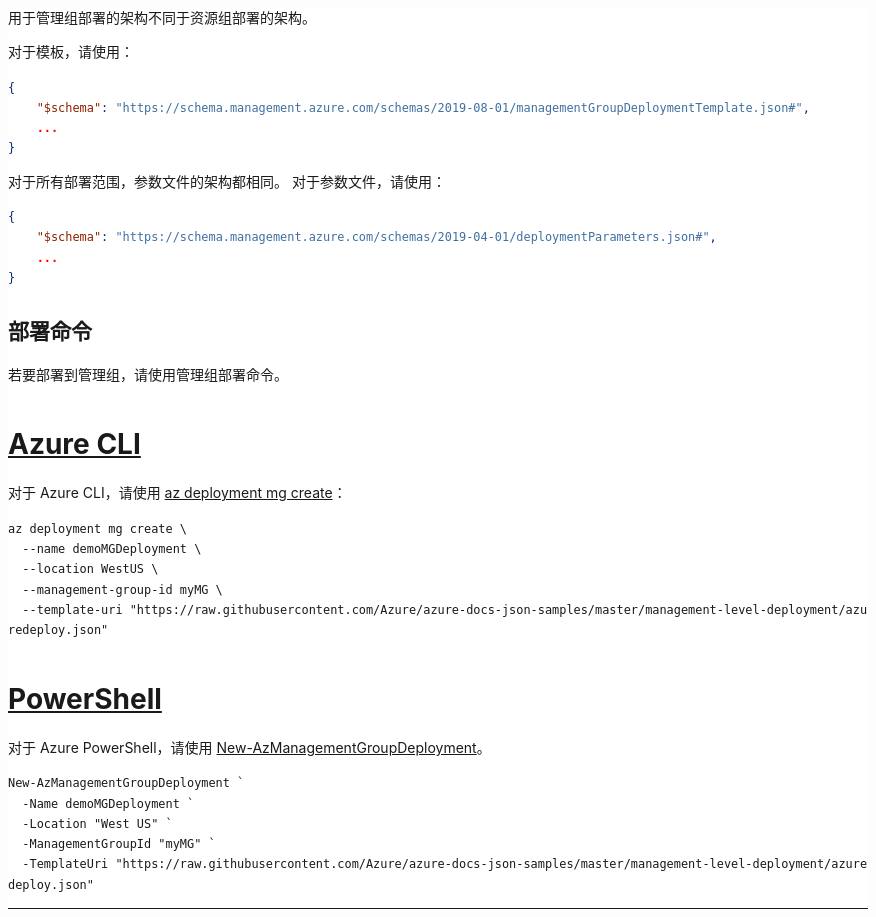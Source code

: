用于管理组部署的架构不同于资源组部署的架构。

对于模板，请使用：

```json
{
    "$schema": "https://schema.management.azure.com/schemas/2019-08-01/managementGroupDeploymentTemplate.json#",
    ...
}
```

对于所有部署范围，参数文件的架构都相同。 对于参数文件，请使用：

```json
{
    "$schema": "https://schema.management.azure.com/schemas/2019-04-01/deploymentParameters.json#",
    ...
}
```

## <a name="deployment-commands"></a>部署命令

若要部署到管理组，请使用管理组部署命令。

# <a name="azure-cli"></a>[Azure CLI](#tab/azure-cli)

对于 Azure CLI，请使用 [az deployment mg create](/cli/azure/deployment/mg#az-deployment-mg-create)：

```azurecli-interactive
az deployment mg create \
  --name demoMGDeployment \
  --location WestUS \
  --management-group-id myMG \
  --template-uri "https://raw.githubusercontent.com/Azure/azure-docs-json-samples/master/management-level-deployment/azuredeploy.json"
```

# <a name="powershell"></a>[PowerShell](#tab/azure-powershell)

对于 Azure PowerShell，请使用 [New-AzManagementGroupDeployment](/powershell/module/az.resources/new-azmanagementgroupdeployment)。

```azurepowershell-interactive
New-AzManagementGroupDeployment `
  -Name demoMGDeployment `
  -Location "West US" `
  -ManagementGroupId "myMG" `
  -TemplateUri "https://raw.githubusercontent.com/Azure/azure-docs-json-samples/master/management-level-deployment/azuredeploy.json"
```

---
